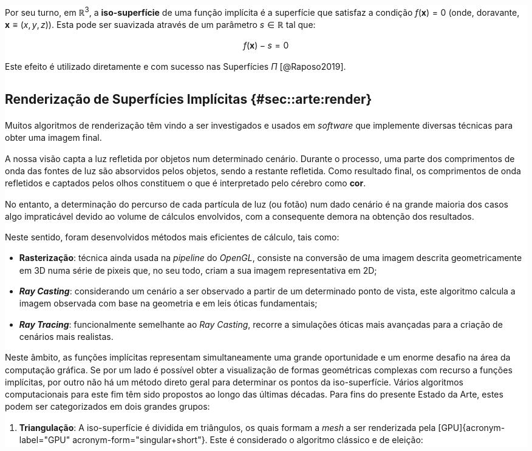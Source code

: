 Por seu turno, em $\mathbb{R}^3$, a **iso-superfície** de uma função
implícita é a superfície que satisfaz a condição $f(\mathbf{x}) = 0$
(onde, doravante, $\mathbf{x} \equiv (x,y,z)$). Esta pode ser suavizada
através de um parâmetro $s \in \mathbb{R}$ tal que:

$$f(\mathbf{x}) - s = 0
	\label{eq::suavizacao}$$

Este efeito é utilizado diretamente e com sucesso nas Superfícies $\Pi$
[@Raposo2019].

## Renderização de Superfícies Implícitas {#sec::arte:render}

Muitos algoritmos de renderização têm vindo a ser investigados e usados
em *software* que implemente diversas técnicas para obter uma imagem
final.

A nossa visão capta a luz refletida por objetos num determinado cenário.
Durante o processo, uma parte dos comprimentos de onda das fontes de luz
são absorvidos pelos objetos, sendo a restante refletida. Como resultado
final, os comprimentos de onda refletidos e captados pelos olhos
constituem o que é interpretado pelo cérebro como **cor**.

No entanto, a determinação do percurso de cada partícula de luz (ou
fotão) num dado cenário é na grande maioria dos casos algo impraticável
devido ao volume de cálculos envolvidos, com a consequente demora na
obtenção dos resultados.

Neste sentido, foram desenvolvidos métodos mais eficientes de cálculo,
tais como:

-   **Rasterização**: técnica ainda usada na *pipeline* do *OpenGL*,
    consiste na conversão de uma imagem descrita geometricamente em 3D
    numa série de pixeis que, no seu todo, criam a sua imagem
    representativa em 2D;

-   ***Ray Casting***: considerando um cenário a ser observado a partir
    de um determinado ponto de vista, este algoritmo calcula a imagem
    observada com base na geometria e em leis óticas fundamentais;

-   ***Ray Tracing***: funcionalmente semelhante ao *Ray Casting*,
    recorre a simulações óticas mais avançadas para a criação de
    cenários mais realistas.

Neste âmbito, as funções implícitas representam simultaneamente uma
grande oportunidade e um enorme desafio na área da computação gráfica.
Se por um lado é possível obter a visualização de formas geométricas
complexas com recurso a funções implícitas, por outro não há um método
direto geral para determinar os pontos da iso-superfície. Vários
algoritmos computacionais para este fim têm sido propostos ao longo das
últimas décadas. Para fins do presente Estado da Arte, estes podem ser
categorizados em dois grandes grupos:

1.  **Triangulação**: A iso-superfície é dividida em triângulos, os
    quais formam a *mesh* a ser renderizada pela
    [GPU]{acronym-label="GPU" acronym-form="singular+short"}. Este é
    considerado o algoritmo clássico e de eleição:
